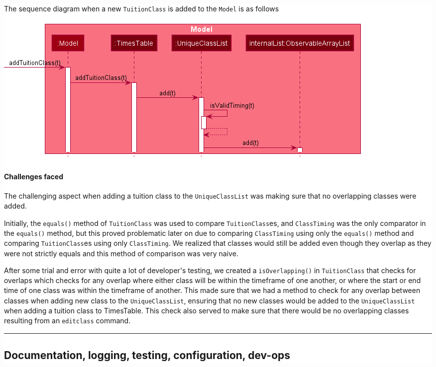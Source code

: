 The sequence diagram when a new `TuitionClass` is added to the `Model` is as follows

![Sequnce diagram in model when class is added](images/AddClassModelSequenceDiagram.png)

<div style="page-break-after: always;"></div>

#### Challenges faced

The challenging aspect when adding a tuition class to the `UniqueClassList` was making sure that no overlapping 
classes were added.

Initially, the `equals()` method of `TuitionClass` was used to compare `TuitionClass`es, and `ClassTiming` was the 
only comparator in the `equals()` method, but this proved problematic later on due to comparing `ClassTiming` 
using only the `equals()` method and comparing `TuitionClass`es using only `ClassTiming`. We realized that classes 
would still be added even though they overlap as they were not strictly equals and this method of comparison was 
very naive.

After some trial and error with quite a lot of developer's testing, we created a `isOverlapping()` in `TuitionClass` 
that checks for overlaps which checks for any overlap where either class will be within the timeframe of one another,
or where the start or end time of one class was within the timeframe of another. This made sure that we had a method 
to check for any overlap between classes when adding new class to the `UniqueClassList`, ensuring that no new 
classes would be added to the `UniqueClassList` when adding a tuition class to TimesTable. This check also served to 
make sure that there would be no overlapping classes resulting from an `editclass` command.

---

## **Documentation, logging, testing, configuration, dev-ops**
